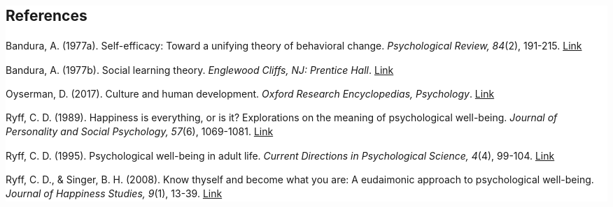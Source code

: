 ## References

Bandura, A. (1977a). Self-efficacy: Toward a unifying theory of behavioral change. *Psychological Review, 84*(2), 191-215. [Link](https://www.sciencedirect.com/science/article/pii/S2215091920300158)

Bandura, A. (1977b). Social learning theory. *Englewood Cliffs, NJ: Prentice Hall*. [Link](https://www.sciencedirect.com/science/article/pii/S2215091920300158)

Oyserman, D. (2017). Culture and human development. *Oxford Research Encyclopedias, Psychology*. [Link](https://oxfordre.com/psychology/abstract/10.1093/acrefore/9780190236557.001.0001/acrefore-9780190236557-e-581)

Ryff, C. D. (1989). Happiness is everything, or is it? Explorations on the meaning of psychological well-being. *Journal of Personality and Social Psychology, 57*(6), 1069-1081. [Link](https://www.ncbi.nlm.nih.gov/pmc/articles/PMC4241300/)

Ryff, C. D. (1995). Psychological well-being in adult life. *Current Directions in Psychological Science, 4*(4), 99-104. [Link](https://www.ncbi.nlm.nih.gov/pmc/articles/PMC4241300/)

Ryff, C. D., & Singer, B. H. (2008). Know thyself and become what you are: A eudaimonic approach to psychological well-being. *Journal of Happiness Studies, 9*(1), 13-39. [Link](https://www.ncbi.nlm.nih.gov/pmc/articles/PMC4241300/)

